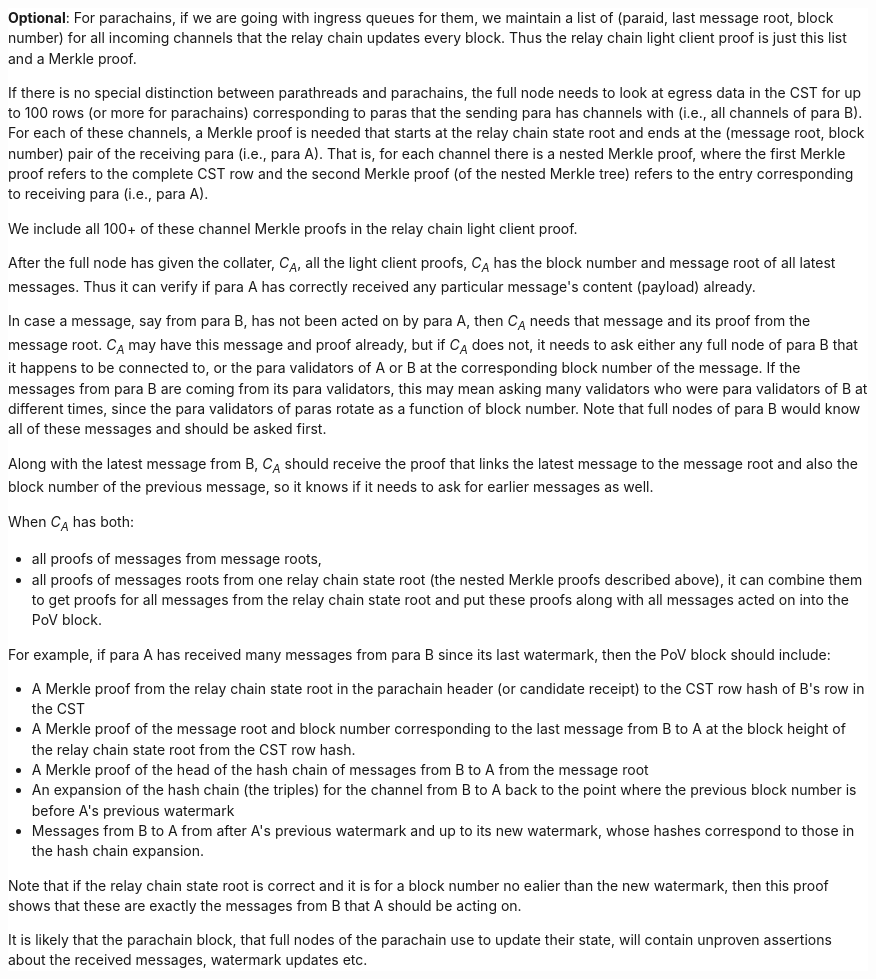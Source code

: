 **Optional**: For parachains, if we are going with ingress queues for them, we maintain a list of (paraid, last message root, block number) for all incoming channels that the relay chain updates every block. Thus the relay chain light client proof is just this list and a Merkle proof. 

If there is no special distinction between parathreads and parachains, the full node needs to look at egress data in the CST for up to 100 rows (or more for parachains) corresponding to paras that the sending para has channels with (i.e., all channels of para B). For each of these channels, a Merkle proof is needed that starts at the relay chain state root and ends at the (message root, block number) pair of the receiving para (i.e., para A). That is, for each channel there is a nested Merkle proof, where the first Merkle proof refers to the complete CST row and the second Merkle proof (of the nested Merkle tree) refers to the entry corresponding to receiving para (i.e., para A). 

We include all 100+ of these channel Merkle proofs in the relay chain light client proof.

After the full node has given the collater, $C_A$, all the light client proofs, $C_A$ has the block number and message root of all latest messages. Thus it can verify if para A has correctly received any particular message's content (payload) already. 

In case a message, say from para B, has not been acted on by para A, then $C_A$ needs that message and its proof from the message root. $C_A$ may have this message and proof already, but if $C_A$ does not, it needs to ask either any full node of para B that it happens to be connected to, or the para validators of A or B at the corresponding block number of the message. If the messages from para B are coming from its para validators, this may mean asking many validators who were para validators of B at different times, since the para validators of paras rotate as a function of block number. Note that full nodes of para B would know all of these messages and should be asked first.

Along with the latest message from B, $C_A$ should receive the proof that links the latest message to the message root and also the block number of the previous message, so it knows if it needs to ask for earlier messages as well. 

When $C_A$ has both: 
- all proofs of messages from message roots, 
- all proofs of messages roots from one relay chain state root (the nested Merkle proofs described above), 
it can combine them to get proofs for all messages from the relay chain state root and put these proofs along with all messages acted on into the PoV block.

For example, if para A has received many messages from para B since its last watermark, then the PoV block should include:

- A Merkle proof from the relay chain state root in the parachain header (or candidate receipt) to the CST row hash of B's row in the CST
- A Merkle proof of the message root and block number corresponding to the last message from B to A at the block height of the relay chain state root from the CST row hash.
- A Merkle proof of the head of the hash chain of messages from B to A from the message root
- An expansion of the hash chain (the triples) for the channel from B to A back to the point where the previous block number is before A's previous watermark
- Messages from B to A from after A's previous watermark and up to its new watermark, whose hashes correspond to those in the hash chain expansion.

Note that if the relay chain state root is correct and it is for a block number no ealier than the new watermark, then this proof shows that these are exactly the messages from B that A should be acting on.

It is likely that the parachain block, that full nodes of the parachain use to update their state, will contain unproven assertions about the received messages, watermark updates etc.

